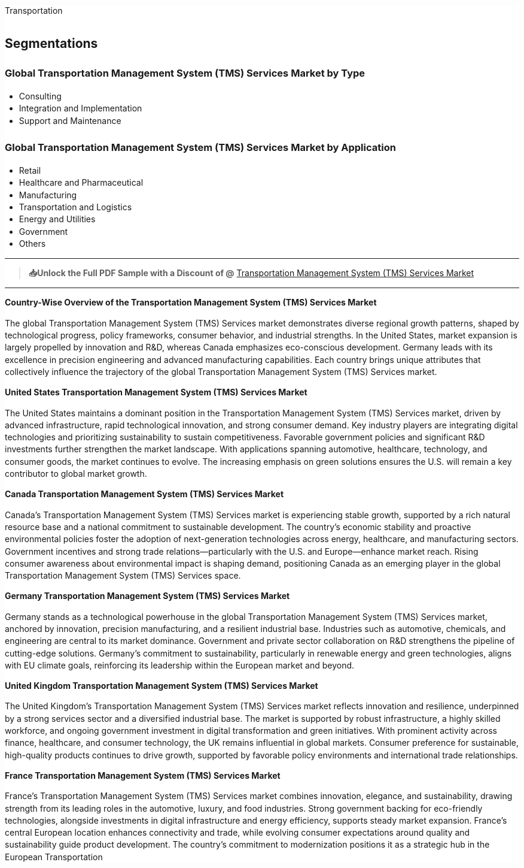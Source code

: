 Transportation</li></ul></p><p><h2>Segmentations</h2><h3>Global Transportation Management System (TMS) Services Market by Type</h3><ul><li>Consulting</li><li>Integration and Implementation</li><li>Support and Maintenance</li></ul><h3>Global Transportation Management System (TMS) Services Market by Application</h3><ul><li>Retail</li><li>Healthcare and Pharmaceutical</li><li>Manufacturing</li><li>Transportation and Logistics</li><li>Energy and Utilities</li><li>Government</li><li>Others</li></ul></p><hr /><blockquote><p><strong>📥Unlock the Full PDF Sample with a Discount of @</strong> <a href="https://www.marketresearchintellect.com/ask-for-discount/?rid=1081578&amp;utm_source=Github-April&amp;utm_medium=027">Transportation Management System (TMS) Services Market</a></p></blockquote><hr /><p class="" data-start="217" data-end="261"><strong data-start="217" data-end="261">Country-Wise Overview of the Transportation Management System (TMS) Services Market</strong></p><p class="" data-start="263" data-end="774">The global Transportation Management System (TMS) Services market demonstrates diverse regional growth patterns, shaped by technological progress, policy frameworks, consumer behavior, and industrial strengths. In the United States, market expansion is largely propelled by innovation and R&amp;D, whereas Canada emphasizes eco-conscious development. Germany leads with its excellence in precision engineering and advanced manufacturing capabilities. Each country brings unique attributes that collectively influence the trajectory of the global Transportation Management System (TMS) Services market.</p><p class="" data-start="776" data-end="1421"><strong data-start="776" data-end="805">United States Transportation Management System (TMS) Services Market</strong></p><p class="" data-start="776" data-end="1421">The United States maintains a dominant position in the Transportation Management System (TMS) Services market, driven by advanced infrastructure, rapid technological innovation, and strong consumer demand. Key industry players are integrating digital technologies and prioritizing sustainability to sustain competitiveness. Favorable government policies and significant R&amp;D investments further strengthen the market landscape. With applications spanning automotive, healthcare, technology, and consumer goods, the market continues to evolve. The increasing emphasis on green solutions ensures the U.S. will remain a key contributor to global market growth.</p><p class="" data-start="1423" data-end="2019"><strong data-start="1423" data-end="1445">Canada Transportation Management System (TMS) Services Market</strong></p><p class="" data-start="1423" data-end="2019">Canada&rsquo;s Transportation Management System (TMS) Services market is experiencing stable growth, supported by a rich natural resource base and a national commitment to sustainable development. The country&rsquo;s economic stability and proactive environmental policies foster the adoption of next-generation technologies across energy, healthcare, and manufacturing sectors. Government incentives and strong trade relations&mdash;particularly with the U.S. and Europe&mdash;enhance market reach. Rising consumer awareness about environmental impact is shaping demand, positioning Canada as an emerging player in the global Transportation Management System (TMS) Services space.</p><p class="" data-start="2021" data-end="2591"><strong data-start="2021" data-end="2044">Germany Transportation Management System (TMS) Services Market</strong></p><p class="" data-start="2021" data-end="2591">Germany stands as a technological powerhouse in the global Transportation Management System (TMS) Services market, anchored by innovation, precision manufacturing, and a resilient industrial base. Industries such as automotive, chemicals, and engineering are central to its market dominance. Government and private sector collaboration on R&amp;D strengthens the pipeline of cutting-edge solutions. Germany&rsquo;s commitment to sustainability, particularly in renewable energy and green technologies, aligns with EU climate goals, reinforcing its leadership within the European market and beyond.</p><p class="" data-start="2593" data-end="3221"><strong data-start="2593" data-end="2623">United Kingdom Transportation Management System (TMS) Services Market</strong></p><p class="" data-start="2593" data-end="3221">The United Kingdom&rsquo;s Transportation Management System (TMS) Services market reflects innovation and resilience, underpinned by a strong services sector and a diversified industrial base. The market is supported by robust infrastructure, a highly skilled workforce, and ongoing government investment in digital transformation and green initiatives. With prominent activity across finance, healthcare, and consumer technology, the UK remains influential in global markets. Consumer preference for sustainable, high-quality products continues to drive growth, supported by favorable policy environments and international trade relationships.</p><p class="" data-start="3223" data-end="3838"><strong data-start="3223" data-end="3245">France Transportation Management System (TMS) Services Market</strong></p><p class="" data-start="3223" data-end="3838">France&rsquo;s Transportation Management System (TMS) Services market combines innovation, elegance, and sustainability, drawing strength from its leading roles in the automotive, luxury, and food industries. Strong government backing for eco-friendly technologies, alongside investments in digital infrastructure and energy efficiency, supports steady market expansion. France&rsquo;s central European location enhances connectivity and trade, while evolving consumer expectations around quality and sustainability guide product development. The country&rsquo;s commitment to modernization positions it as a strategic hub in the European Transportation